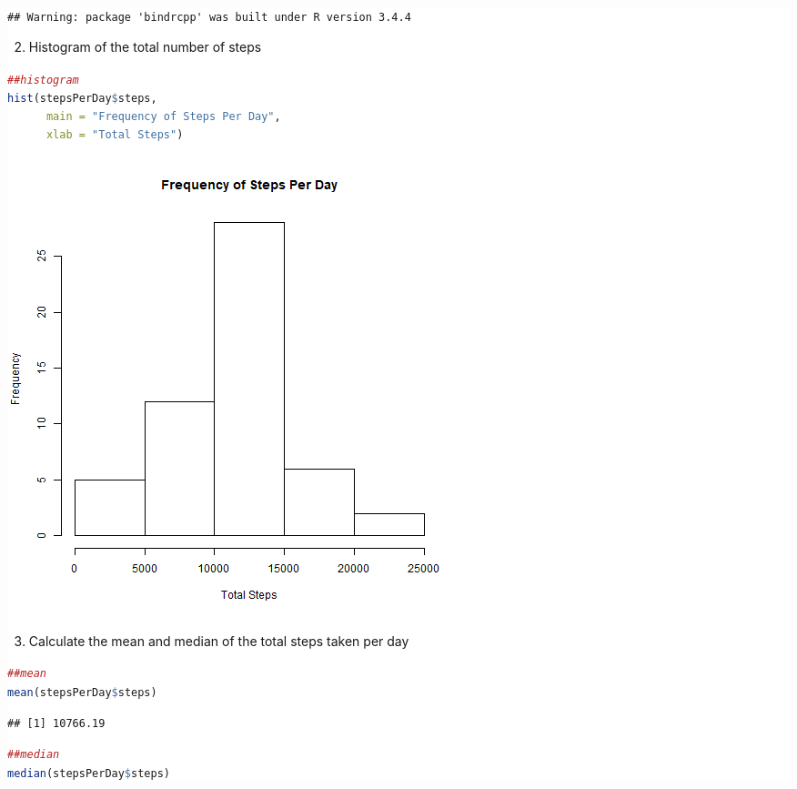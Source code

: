 ```
## Warning: package 'bindrcpp' was built under R version 3.4.4
```


2. Histogram of the total number of steps

```r
##histogram
hist(stepsPerDay$steps,
      main = "Frequency of Steps Per Day",
      xlab = "Total Steps")
```

![plot of chunk Histogram](figure/Histogram-1.png)

3. Calculate the mean and median of the total steps taken per day


```r
##mean
mean(stepsPerDay$steps)
```

```
## [1] 10766.19
```

```r
##median
median(stepsPerDay$steps)
```
